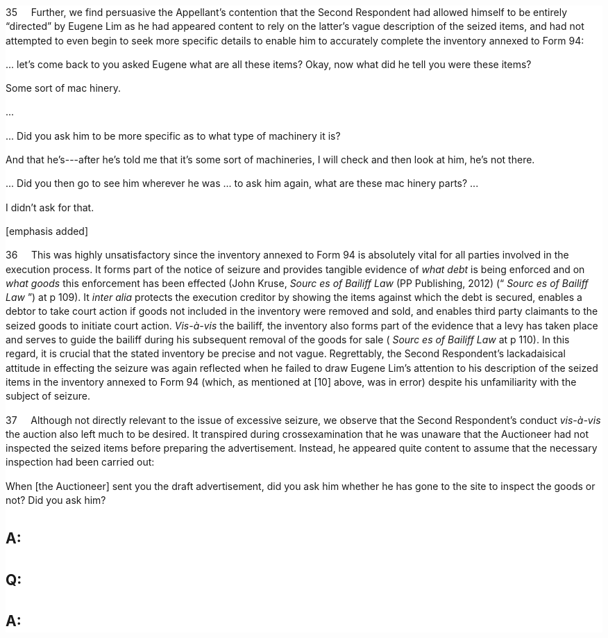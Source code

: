 35     Further, we find persuasive the Appellant’s contention that the Second Respondent had allowed himself to be entirely “directed” by Eugene Lim as he had appeared content to rely on the latter’s vague description of the seized items, and had not attempted to even begin to seek more specific details to enable him to accurately complete the inventory annexed to Form 94: 

 ... let’s come back to you asked Eugene what are all these items? Okay, now what did he tell you were these items? 

 Some sort of mac hinery. 

 ... 

 ... Did you ask him to be more specific as to what type of machinery it is? 

 And that he’s---after he’s told me that it’s some sort of machineries, I will check and then look at him, he’s not there. 

 ... Did you then go to see him wherever he was ... to ask him again, what are these mac hinery parts? ... 

 I didn’t ask for that. 

 [emphasis added] 

36     This was highly unsatisfactory since the inventory annexed to Form 94 is absolutely vital for all parties involved in the execution process. It forms part of the notice of seizure and provides tangible evidence of _what debt_ is being enforced and on _what goods_ this enforcement has been effected (John Kruse, _Sourc es of Bailiff Law_ (PP Publishing, 2012) (“ _Sourc es of Bailiff Law_ ”) at p 109). It _inter alia_ protects the execution creditor by showing the items against which the debt is secured, enables a debtor to take court action if goods not included in the inventory were removed and sold, and enables third party claimants to the seized goods to initiate court action. _Vis-à-vis_ the bailiff, the inventory also forms part of the evidence that a levy has taken place and serves to guide the bailiff during his subsequent removal of the goods for sale ( _Sourc es of Bailiff Law_ at p 110). In this regard, it is crucial that the stated inventory be precise and not vague. Regrettably, the Second Respondent’s lackadaisical attitude in effecting the seizure was again reflected when he failed to draw Eugene Lim’s attention to his description of the seized items in the inventory annexed to Form 94 (which, as mentioned at [10] above, was in error) despite his unfamiliarity with the subject of seizure. 

37     Although not directly relevant to the issue of excessive seizure, we observe that the Second Respondent’s conduct _vis-à-vis_ the auction also left much to be desired. It transpired during crossexamination that he was unaware that the Auctioneer had not inspected the seized items before preparing the advertisement. Instead, he appeared quite content to assume that the necessary inspection had been carried out: 

 When [the Auctioneer] sent you the draft advertisement, did you ask him whether he has gone to the site to inspect the goods or not? Did you ask him? 


## A: 

## Q: 

## A: 
